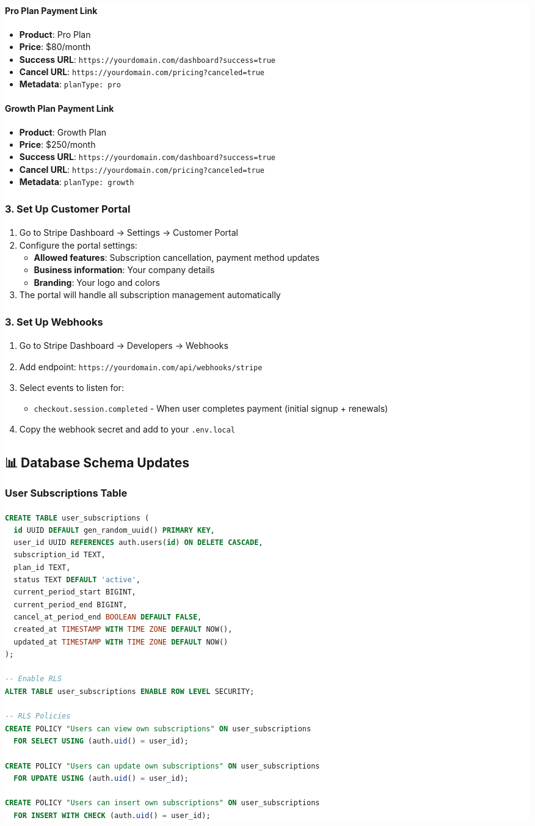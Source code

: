 #### **Pro Plan Payment Link**
- **Product**: Pro Plan  
- **Price**: $80/month
- **Success URL**: `https://yourdomain.com/dashboard?success=true`
- **Cancel URL**: `https://yourdomain.com/pricing?canceled=true`
- **Metadata**: `planType: pro`

#### **Growth Plan Payment Link**
- **Product**: Growth Plan
- **Price**: $250/month
- **Success URL**: `https://yourdomain.com/dashboard?success=true`
- **Cancel URL**: `https://yourdomain.com/pricing?canceled=true`
- **Metadata**: `planType: growth`

### **3. Set Up Customer Portal**

1. Go to Stripe Dashboard → Settings → Customer Portal
2. Configure the portal settings:
   - **Allowed features**: Subscription cancellation, payment method updates
   - **Business information**: Your company details
   - **Branding**: Your logo and colors
3. The portal will handle all subscription management automatically

### **3. Set Up Webhooks**

1. Go to Stripe Dashboard → Developers → Webhooks
2. Add endpoint: `https://yourdomain.com/api/webhooks/stripe`
3. Select events to listen for:
   - `checkout.session.completed` - When user completes payment (initial signup + renewals)

4. Copy the webhook secret and add to your `.env.local`

## 📊 **Database Schema Updates**

### **User Subscriptions Table**

```sql
CREATE TABLE user_subscriptions (
  id UUID DEFAULT gen_random_uuid() PRIMARY KEY,
  user_id UUID REFERENCES auth.users(id) ON DELETE CASCADE,
  subscription_id TEXT,
  plan_id TEXT,
  status TEXT DEFAULT 'active',
  current_period_start BIGINT,
  current_period_end BIGINT,
  cancel_at_period_end BOOLEAN DEFAULT FALSE,
  created_at TIMESTAMP WITH TIME ZONE DEFAULT NOW(),
  updated_at TIMESTAMP WITH TIME ZONE DEFAULT NOW()
);

-- Enable RLS
ALTER TABLE user_subscriptions ENABLE ROW LEVEL SECURITY;

-- RLS Policies
CREATE POLICY "Users can view own subscriptions" ON user_subscriptions
  FOR SELECT USING (auth.uid() = user_id);

CREATE POLICY "Users can update own subscriptions" ON user_subscriptions
  FOR UPDATE USING (auth.uid() = user_id);

CREATE POLICY "Users can insert own subscriptions" ON user_subscriptions
  FOR INSERT WITH CHECK (auth.uid() = user_id);
```
